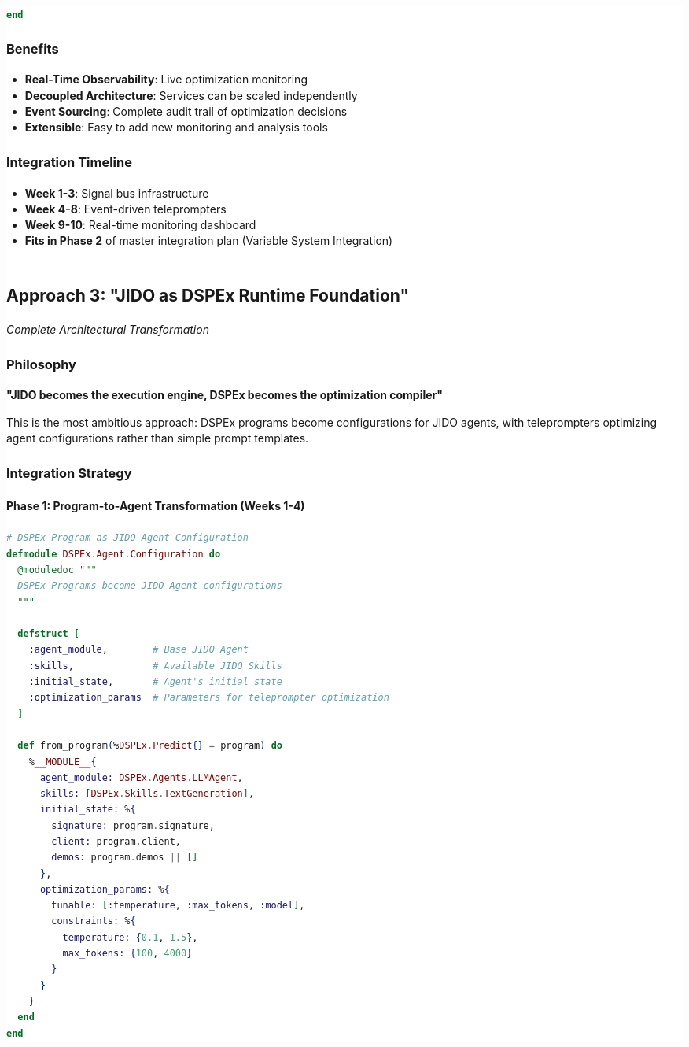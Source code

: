 ```elixir
end
```

### Benefits
- **Real-Time Observability**: Live optimization monitoring
- **Decoupled Architecture**: Services can be scaled independently
- **Event Sourcing**: Complete audit trail of optimization decisions
- **Extensible**: Easy to add new monitoring and analysis tools

### Integration Timeline
- **Week 1-3**: Signal bus infrastructure
- **Week 4-8**: Event-driven teleprompters
- **Week 9-10**: Real-time monitoring dashboard
- **Fits in Phase 2** of master integration plan (Variable System Integration)

---

## Approach 3: "JIDO as DSPEx Runtime Foundation"
*Complete Architectural Transformation*

### Philosophy
**"JIDO becomes the execution engine, DSPEx becomes the optimization compiler"**

This is the most ambitious approach: DSPEx programs become configurations for JIDO agents, with teleprompters optimizing agent configurations rather than simple prompt templates.

### Integration Strategy

#### Phase 1: Program-to-Agent Transformation (Weeks 1-4)
```elixir
# DSPEx Program as JIDO Agent Configuration
defmodule DSPEx.Agent.Configuration do
  @moduledoc """
  DSPEx Programs become JIDO Agent configurations
  """
  
  defstruct [
    :agent_module,        # Base JIDO Agent
    :skills,              # Available JIDO Skills
    :initial_state,       # Agent's initial state
    :optimization_params  # Parameters for teleprompter optimization
  ]
  
  def from_program(%DSPEx.Predict{} = program) do
    %__MODULE__{
      agent_module: DSPEx.Agents.LLMAgent,
      skills: [DSPEx.Skills.TextGeneration],
      initial_state: %{
        signature: program.signature,
        client: program.client,
        demos: program.demos || []
      },
      optimization_params: %{
        tunable: [:temperature, :max_tokens, :model],
        constraints: %{
          temperature: {0.1, 1.5},
          max_tokens: {100, 4000}
        }
      }
    }
  end
end
```